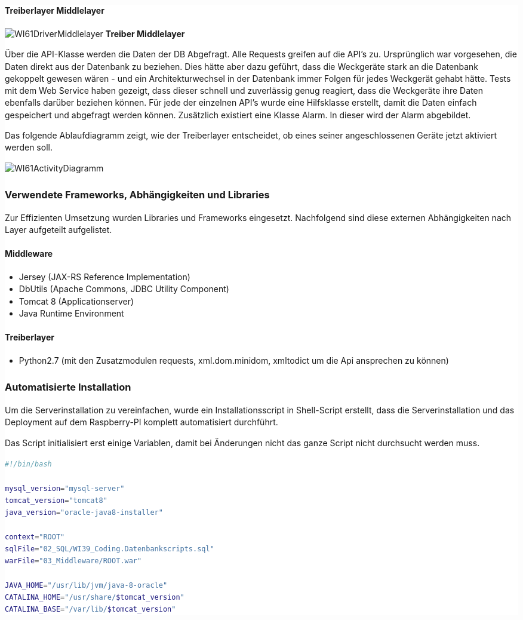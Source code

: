
#### Treiberlayer Middlelayer
![WI61DriverMiddlelayer](/home/andreas/Dokumente/ESHH/ESHH/doku/WI61DriverMiddlelayer.jpeg) 
**Treiber Middlelayer**

Über die API-Klasse werden die Daten der DB Abgefragt. Alle Requests greifen auf die API’s zu. Ursprünglich war vorgesehen, die Daten direkt aus der Datenbank zu beziehen. Dies hätte aber dazu geführt, dass die Weckgeräte stark an die Datenbank gekoppelt gewesen wären - und ein Architekturwechsel in der Datenbank immer Folgen für jedes Weckgerät gehabt hätte. Tests mit dem Web Service haben gezeigt, dass dieser schnell und zuverlässig genug reagiert, dass die Weckgeräte ihre Daten ebenfalls darüber beziehen können. Für jede der einzelnen API’s wurde eine Hilfsklasse erstellt, damit die Daten einfach gespeichert und abgefragt werden können. 
Zusätzlich existiert eine Klasse Alarm. In dieser wird der Alarm abgebildet. 

Das folgende Ablaufdiagramm zeigt, wie der Treiberlayer entscheidet, ob eines seiner angeschlossenen Geräte jetzt aktiviert werden soll. 

![WI61ActivityDiagramm](/home/andreas/Dokumente/ESHH/ESHH/doku/WI61ActivityDiagramm.jpeg)

### Verwendete Frameworks, Abhängigkeiten und Libraries
Zur Effizienten Umsetzung wurden Libraries und Frameworks eingesetzt. Nachfolgend sind diese externen Abhängigkeiten nach Layer aufgeteilt aufgelistet. 

#### Middleware
* Jersey (JAX-RS Reference Implementation)
* DbUtils (Apache Commons, JDBC Utility Component)
* Tomcat 8 (Applicationserver)
* Java Runtime Environment

#### Treiberlayer
* Python2.7 (mit den Zusatzmodulen requests, xml.dom.minidom, xmltodict um die Api ansprechen zu können)

### Automatisierte Installation
Um die Serverinstallation zu vereinfachen, wurde ein Installationsscript in Shell-Script erstellt, dass die Serverinstallation und das Deployment auf dem Raspberry-PI komplett automatisiert durchführt. 

Das Script initialisiert erst einige Variablen, damit bei Änderungen nicht das ganze Script nicht durchsucht werden muss. 

```bash
#!/bin/bash

mysql_version="mysql-server"
tomcat_version="tomcat8"
java_version="oracle-java8-installer"

context="ROOT"
sqlFile="02_SQL/WI39_Coding.Datenbankscripts.sql"
warFile="03_Middleware/ROOT.war"

JAVA_HOME="/usr/lib/jvm/java-8-oracle"
CATALINA_HOME="/usr/share/$tomcat_version"
CATALINA_BASE="/var/lib/$tomcat_version"
```

